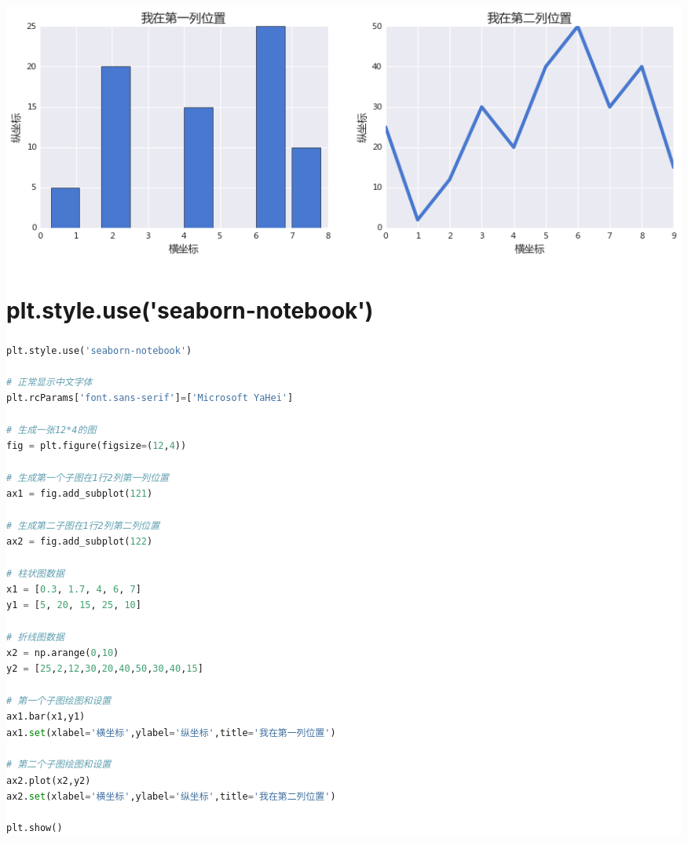 
![png](output_34_0.png)


# plt.style.use('seaborn-notebook')


```python
plt.style.use('seaborn-notebook')

# 正常显示中文字体
plt.rcParams['font.sans-serif']=['Microsoft YaHei']

# 生成一张12*4的图
fig = plt.figure(figsize=(12,4))

# 生成第一个子图在1行2列第一列位置
ax1 = fig.add_subplot(121)

# 生成第二子图在1行2列第二列位置
ax2 = fig.add_subplot(122)

# 柱状图数据
x1 = [0.3, 1.7, 4, 6, 7]
y1 = [5, 20, 15, 25, 10]

# 折线图数据
x2 = np.arange(0,10)
y2 = [25,2,12,30,20,40,50,30,40,15]

# 第一个子图绘图和设置
ax1.bar(x1,y1)
ax1.set(xlabel='横坐标',ylabel='纵坐标',title='我在第一列位置')

# 第二个子图绘图和设置
ax2.plot(x2,y2)
ax2.set(xlabel='横坐标',ylabel='纵坐标',title='我在第二列位置')

plt.show()
```

